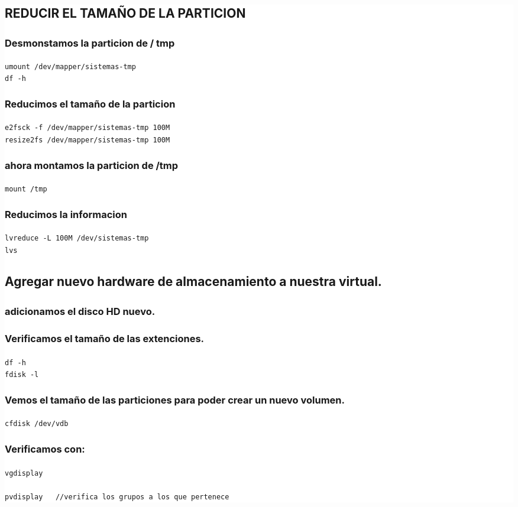 ## REDUCIR EL TAMAÑO DE LA PARTICION

### Desmonstamos la particion de / tmp

```
umount /dev/mapper/sistemas-tmp
df -h
```

### Reducimos el tamaño de la particion

```
e2fsck -f /dev/mapper/sistemas-tmp 100M
resize2fs /dev/mapper/sistemas-tmp 100M 
```

### ahora montamos la particion de /tmp

```
mount /tmp
```

### Reducimos la informacion

```
lvreduce -L 100M /dev/sistemas-tmp
lvs
```

## Agregar nuevo hardware de almacenamiento a nuestra virtual.

### adicionamos el disco HD nuevo.
### Verificamos el tamaño de las extenciones.
```
df -h
fdisk -l
```

### Vemos el tamaño de las particiones para poder crear un nuevo volumen.

```
cfdisk /dev/vdb
``` 

### Verificamos con:

```
vgdisplay

pvdisplay   //verifica los grupos a los que pertenece
```
